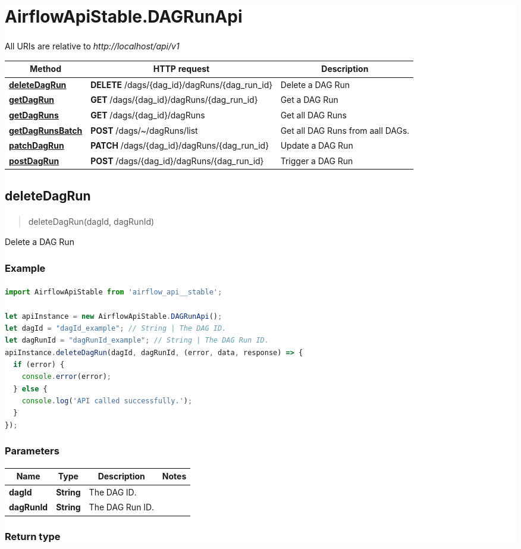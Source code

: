 # AirflowApiStable.DAGRunApi

All URIs are relative to *http://localhost/api/v1*

Method | HTTP request | Description
------------- | ------------- | -------------
[**deleteDagRun**](DAGRunApi.md#deleteDagRun) | **DELETE** /dags/{dag_id}/dagRuns/{dag_run_id} | Delete a DAG Run
[**getDagRun**](DAGRunApi.md#getDagRun) | **GET** /dags/{dag_id}/dagRuns/{dag_run_id} | Get a DAG Run
[**getDagRuns**](DAGRunApi.md#getDagRuns) | **GET** /dags/{dag_id}/dagRuns | Get all DAG Runs
[**getDagRunsBatch**](DAGRunApi.md#getDagRunsBatch) | **POST** /dags/~/dagRuns/list | Get all DAG Runs from aall DAGs.
[**patchDagRun**](DAGRunApi.md#patchDagRun) | **PATCH** /dags/{dag_id}/dagRuns/{dag_run_id} | Update a DAG Run
[**postDagRun**](DAGRunApi.md#postDagRun) | **POST** /dags/{dag_id}/dagRuns/{dag_run_id} | Trigger a DAG Run



## deleteDagRun

> deleteDagRun(dagId, dagRunId)

Delete a DAG Run

### Example

```javascript
import AirflowApiStable from 'airflow_api__stable';

let apiInstance = new AirflowApiStable.DAGRunApi();
let dagId = "dagId_example"; // String | The DAG ID.
let dagRunId = "dagRunId_example"; // String | The DAG Run ID.
apiInstance.deleteDagRun(dagId, dagRunId, (error, data, response) => {
  if (error) {
    console.error(error);
  } else {
    console.log('API called successfully.');
  }
});
```

### Parameters


Name | Type | Description  | Notes
------------- | ------------- | ------------- | -------------
 **dagId** | **String**| The DAG ID. | 
 **dagRunId** | **String**| The DAG Run ID. | 

### Return type
